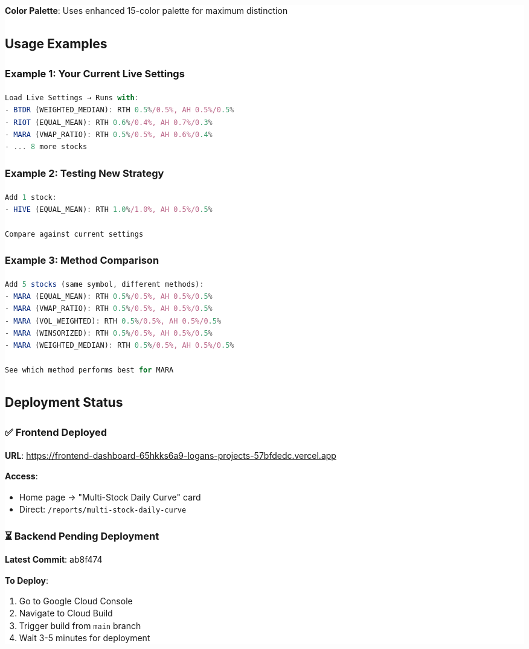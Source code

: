 **Color Palette**: Uses enhanced 15-color palette for maximum distinction

## Usage Examples

### Example 1: Your Current Live Settings
```javascript
Load Live Settings → Runs with:
- BTDR (WEIGHTED_MEDIAN): RTH 0.5%/0.5%, AH 0.5%/0.5%
- RIOT (EQUAL_MEAN): RTH 0.6%/0.4%, AH 0.7%/0.3%
- MARA (VWAP_RATIO): RTH 0.5%/0.5%, AH 0.6%/0.4%
- ... 8 more stocks
```

### Example 2: Testing New Strategy
```javascript
Add 1 stock:
- HIVE (EQUAL_MEAN): RTH 1.0%/1.0%, AH 0.5%/0.5%

Compare against current settings
```

### Example 3: Method Comparison
```javascript
Add 5 stocks (same symbol, different methods):
- MARA (EQUAL_MEAN): RTH 0.5%/0.5%, AH 0.5%/0.5%
- MARA (VWAP_RATIO): RTH 0.5%/0.5%, AH 0.5%/0.5%
- MARA (VOL_WEIGHTED): RTH 0.5%/0.5%, AH 0.5%/0.5%
- MARA (WINSORIZED): RTH 0.5%/0.5%, AH 0.5%/0.5%
- MARA (WEIGHTED_MEDIAN): RTH 0.5%/0.5%, AH 0.5%/0.5%

See which method performs best for MARA
```

## Deployment Status

### ✅ Frontend Deployed
**URL**: https://frontend-dashboard-65hkks6a9-logans-projects-57bfdedc.vercel.app

**Access**: 
- Home page → "Multi-Stock Daily Curve" card
- Direct: `/reports/multi-stock-daily-curve`

### ⏳ Backend Pending Deployment
**Latest Commit**: ab8f474

**To Deploy**:
1. Go to Google Cloud Console
2. Navigate to Cloud Build
3. Trigger build from `main` branch
4. Wait 3-5 minutes for deployment
